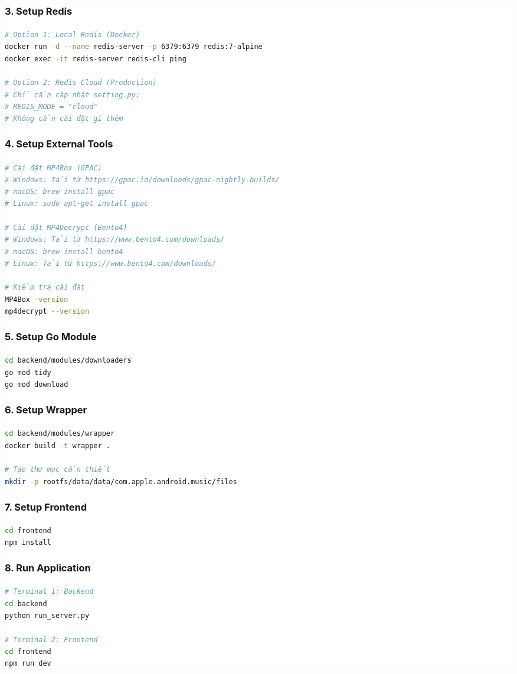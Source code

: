 ### 3. Setup Redis
```bash
# Option 1: Local Redis (Docker)
docker run -d --name redis-server -p 6379:6379 redis:7-alpine
docker exec -it redis-server redis-cli ping

# Option 2: Redis Cloud (Production)
# Chỉ cần cập nhật setting.py:
# REDIS_MODE = "cloud"
# Không cần cài đặt gì thêm
```

### 4. Setup External Tools
```bash
# Cài đặt MP4Box (GPAC)
# Windows: Tải từ https://gpac.io/downloads/gpac-nightly-builds/
# macOS: brew install gpac
# Linux: sudo apt-get install gpac

# Cài đặt MP4Decrypt (Bento4)
# Windows: Tải từ https://www.bento4.com/downloads/
# macOS: brew install bento4
# Linux: Tải từ https://www.bento4.com/downloads/

# Kiểm tra cài đặt
MP4Box -version
mp4decrypt --version
```

### 5. Setup Go Module
```bash
cd backend/modules/downloaders
go mod tidy
go mod download
```

### 6. Setup Wrapper
```bash
cd backend/modules/wrapper
docker build -t wrapper .

# Tạo thư mục cần thiết
mkdir -p rootfs/data/data/com.apple.android.music/files
```

### 7. Setup Frontend
```bash
cd frontend
npm install
```

### 8. Run Application
```bash
# Terminal 1: Backend
cd backend
python run_server.py

# Terminal 2: Frontend
cd frontend
npm run dev
```
